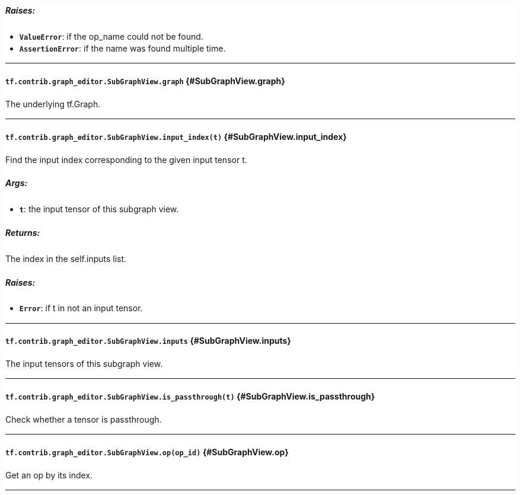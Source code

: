 ##### Raises:


*  <b>`ValueError`</b>: if the op_name could not be found.
*  <b>`AssertionError`</b>: if the name was found multiple time.


- - -

#### `tf.contrib.graph_editor.SubGraphView.graph` {#SubGraphView.graph}

The underlying tf.Graph.


- - -

#### `tf.contrib.graph_editor.SubGraphView.input_index(t)` {#SubGraphView.input_index}

Find the input index corresponding to the given input tensor t.

##### Args:


*  <b>`t`</b>: the input tensor of this subgraph view.

##### Returns:

  The index in the self.inputs list.

##### Raises:


*  <b>`Error`</b>: if t in not an input tensor.


- - -

#### `tf.contrib.graph_editor.SubGraphView.inputs` {#SubGraphView.inputs}

The input tensors of this subgraph view.


- - -

#### `tf.contrib.graph_editor.SubGraphView.is_passthrough(t)` {#SubGraphView.is_passthrough}

Check whether a tensor is passthrough.


- - -

#### `tf.contrib.graph_editor.SubGraphView.op(op_id)` {#SubGraphView.op}

Get an op by its index.


- - -
